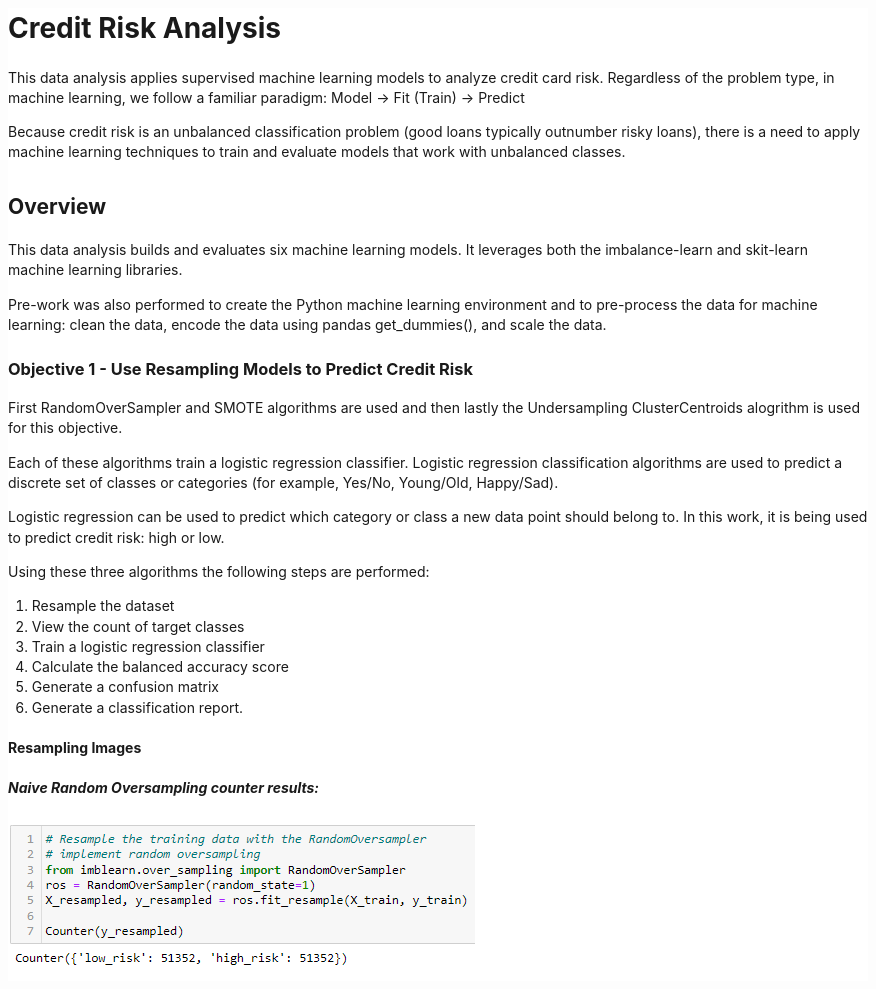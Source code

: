 # Credit Risk Analysis

This data analysis applies supervised machine learning models to analyze credit card risk. Regardless of the problem type, in machine learning, we follow a familiar 
paradigm: Model → Fit (Train) → Predict

Because credit risk is an unbalanced classification problem (good loans typically outnumber risky loans), there is a need to apply machine learning techniques to train and evaluate models that work with unbalanced classes.  

## Overview

This data analysis builds and evaluates six machine learning models. It leverages both the imbalance-learn and skit-learn machine learning libraries.

Pre-work was also performed to create the Python machine learning environment and to pre-process the data for machine learning: clean the data, encode the data using pandas get_dummies(), and scale the data.

### Objective 1 - Use Resampling Models to Predict Credit Risk

First RandomOverSampler and SMOTE algorithms are used and then lastly the Undersampling ClusterCentroids alogrithm is used for this objective. 

Each of these algorithms train a logistic regression classifier. Logistic regression classification algorithms are used to predict a discrete set of classes or categories (for example, Yes/No, Young/Old, Happy/Sad).

Logistic regression can be used to predict which category or class a new data point should belong to. In this work, it is being used to predict credit risk: high or low.

Using these three algorithms the following steps are performed:

1. Resample the dataset
2. View the count of target classes
3. Train a logistic regression classifier
4. Calculate the balanced accuracy score
5. Generate a confusion matrix
6. Generate a classification report.

#### Resampling Images

##### Naive Random Oversampling counter results:

![NRO counter image](/resources/NRO_counter_image.png)
